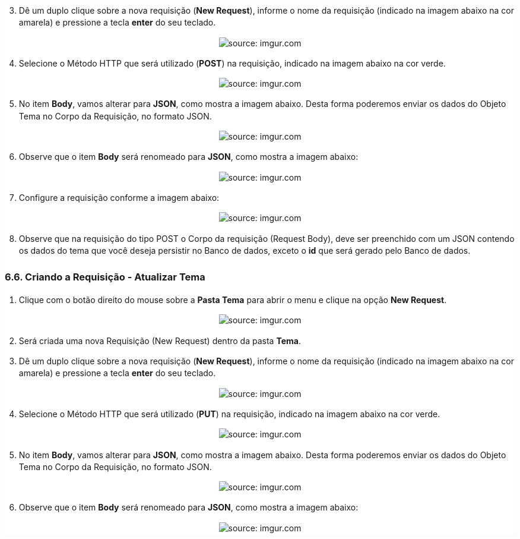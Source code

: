 3. Dê um duplo clique sobre a nova requisição (**New Request**), informe o nome da requisição (indicado na imagem abaixo na cor amarela) e pressione a tecla **enter** do seu teclado.

<div align="center"><img src="https://i.imgur.com/B0uWXMh.png" title="source: imgur.com" /></div>

4. Selecione o Método HTTP que será utilizado (**POST**) na requisição, indicado na imagem abaixo na cor verde. 

<div align="center"><img src="https://i.imgur.com/TLBY2tJ.png" title="source: imgur.com" /></div>

5. No item **Body**, vamos alterar para **JSON**, como mostra a imagem abaixo. Desta forma poderemos enviar os dados do Objeto Tema no Corpo da Requisição, no formato JSON.

<div align="center"><img src="https://i.imgur.com/PxOpzFd.png" title="source: imgur.com" /></div>

6. Observe que o item **Body** será renomeado para **JSON**, como mostra a imagem abaixo:

<div align="center"><img src="https://i.imgur.com/8hDNIbh.png" title="source: imgur.com" /></div>

7. Configure a requisição conforme a imagem abaixo:

<div align="center"><img src="https://i.imgur.com/mdzzEPb.png" title="source: imgur.com" /></div>

8. Observe que na requisição do tipo POST o Corpo da requisição (Request Body), deve ser preenchido com um JSON contendo os dados do tema que você deseja persistir no Banco de dados, exceto o **id** que será gerado pelo Banco de dados.

<h3>6.6. Criando a  Requisição - Atualizar Tema</h3>

1. Clique com o botão direito do mouse sobre a **Pasta Tema** para abrir o menu e clique na opção **New Request**.

<div align="center"><img src="https://i.imgur.com/apLv4rG.png" title="source: imgur.com" /></div>

2. Será criada uma nova Requisição (New Request) dentro da pasta **Tema**.

3. Dê um duplo clique sobre a nova requisição (**New Request**), informe o nome da requisição (indicado na imagem abaixo na cor amarela) e pressione a tecla **enter** do seu teclado.

<div align="center"><img src="https://i.imgur.com/eIrSW40.png" title="source: imgur.com" /></div>

4. Selecione o Método HTTP que será utilizado (**PUT**) na requisição, indicado na imagem abaixo na cor verde. 

<div align="center"><img src="https://i.imgur.com/z6dWHYj.png" title="source: imgur.com" /></div>

5. No item **Body**, vamos alterar para **JSON**, como mostra a imagem abaixo. Desta forma poderemos enviar os dados do Objeto Tema no Corpo da Requisição, no formato JSON.

<div align="center"><img src="https://i.imgur.com/PxOpzFd.png" title="source: imgur.com" /></div>

6. Observe que o item **Body** será renomeado para **JSON**, como mostra a imagem abaixo:

<div align="center"><img src="https://i.imgur.com/99TdRMH.png" title="source: imgur.com" /></div>
